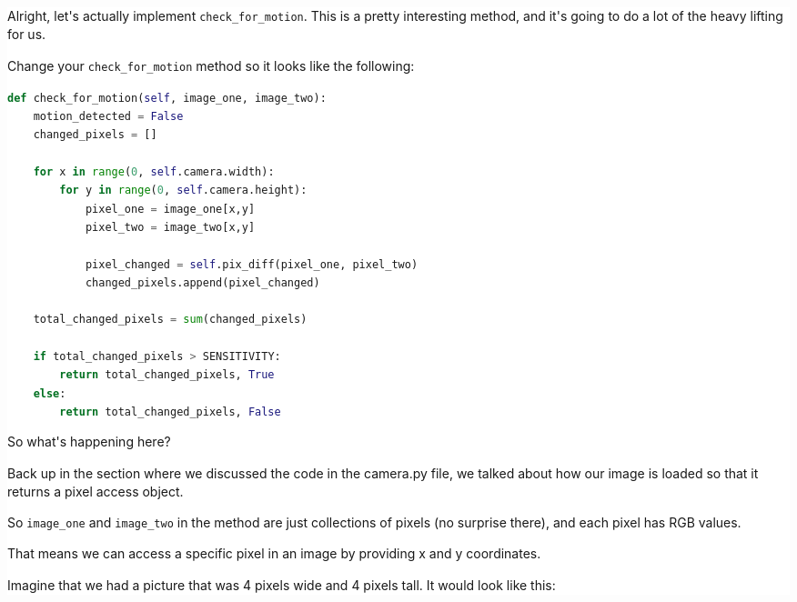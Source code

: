 ```python
```

Alright, let's actually implement `check_for_motion`. This is a pretty interesting method, and it's going to do a lot of the heavy lifting for us.

Change your `check_for_motion` method so it looks like the following:

```python
def check_for_motion(self, image_one, image_two):
    motion_detected = False
    changed_pixels = []

    for x in range(0, self.camera.width):
        for y in range(0, self.camera.height):
            pixel_one = image_one[x,y]
            pixel_two = image_two[x,y]

            pixel_changed = self.pix_diff(pixel_one, pixel_two)
            changed_pixels.append(pixel_changed)

    total_changed_pixels = sum(changed_pixels)

    if total_changed_pixels > SENSITIVITY:
        return total_changed_pixels, True
    else:
        return total_changed_pixels, False
```

So what's happening here?

Back up in the section where we discussed the code in the camera.py file, we talked about how our image is loaded so that it returns a pixel access object.

So `image_one` and `image_two` in the method are just collections of pixels (no surprise there), and each pixel has RGB values.

That means we can access a specific pixel in an image by providing x and y coordinates.

Imagine that we had a picture that was 4 pixels wide and 4 pixels tall. It would look like this:
